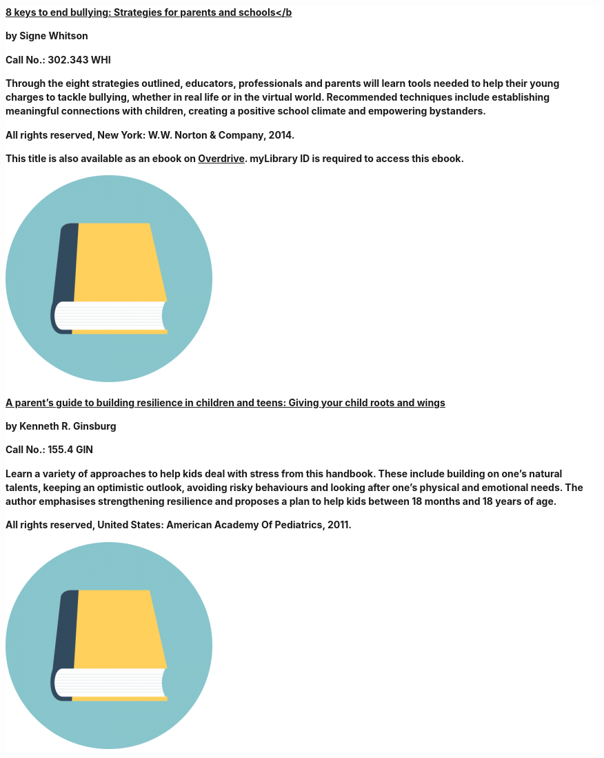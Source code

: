 <a href="http://eservice.nlb.gov.sg/item_holding_s.aspx?bid=200911358"><b>8 keys to end bullying: Strategies for parents and schools</b</a>

by Signe Whitson

Call No.: 302.343 WHI

Through the eight strategies outlined, educators, professionals and parents will learn tools needed to help their young charges to tackle bullying, whether in real life or in the virtual world. Recommended techniques include establishing meaningful connections with children, creating a positive school climate and empowering bystanders.

All rights reserved, New York: W.W. Norton & Company, 2014.

This title is also available as an ebook on [Overdrive](https://nlb.overdrive.com/media/2312774). myLibrary ID is required to access this ebook.

![book icon](/images/temp/100seminalbooks/No-1-Closed_Book_Icon.png) 

<a href="http://eservice.nlb.gov.sg/item_holding_s.aspx?bid=12785857"><b>A parent’s guide to building resilience in children and teens: Giving your child roots and wings</b></a>

by Kenneth R. Ginsburg

Call No.: 155.4 GIN

Learn a variety of approaches to help kids deal with stress from this handbook. These include building on one’s natural talents, keeping an optimistic outlook, avoiding risky behaviours and looking after one’s physical and emotional needs. The author emphasises strengthening resilience and proposes a plan to help kids between 18 months and 18 years of age.

All rights reserved, United States: American Academy Of Pediatrics, 2011.

![book icon](/images/temp/100seminalbooks/No-1-Closed_Book_Icon.png) 
